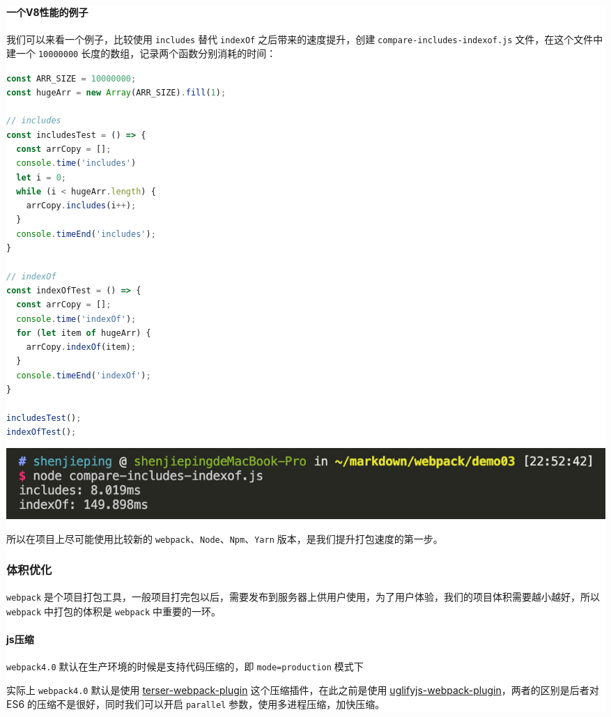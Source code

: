 
#### 一个V8性能的例子

我们可以来看一个例子，比较使用 `includes` 替代 `indexOf` 之后带来的速度提升，创建 `compare-includes-indexof.js` 文件，在这个文件中建一个 `10000000` 长度的数组，记录两个函数分别消耗的时间：

```js
const ARR_SIZE = 10000000;
const hugeArr = new Array(ARR_SIZE).fill(1);

// includes
const includesTest = () => {
  const arrCopy = [];
  console.time('includes')
  let i = 0;
  while (i < hugeArr.length) {
    arrCopy.includes(i++);
  }
  console.timeEnd('includes');
}

// indexOf
const indexOfTest = () => {
  const arrCopy = [];
  console.time('indexOf');
  for (let item of hugeArr) {
    arrCopy.indexOf(item);
  }
  console.timeEnd('indexOf');
}

includesTest();
indexOfTest();
```

![indexof比较](./img/indexof比较.png)

所以在项目上尽可能使用比较新的 `webpack`、`Node`、`Npm`、`Yarn` 版本，是我们提升打包速度的第一步。

### 体积优化

`webpack` 是个项目打包工具，一般项目打完包以后，需要发布到服务器上供用户使用，为了用户体验，我们的项目体积需要越小越好，所以 `webpack` 中打包的体积是 `webpack` 中重要的一环。

#### js压缩

`webpack4.0` 默认在生产环境的时候是支持代码压缩的，即 `mode=production` 模式下

实际上 `webpack4.0` 默认是使用 [terser-webpack-plugin](https://github.com/webpack-contrib/terser-webpack-plugin) 这个压缩插件，在此之前是使用 [uglifyjs-webpack-plugin](https://github.com/webpack-contrib/uglifyjs-webpack-plugin)，两者的区别是后者对 ES6 的压缩不是很好，同时我们可以开启 `parallel` 参数，使用多进程压缩，加快压缩。
